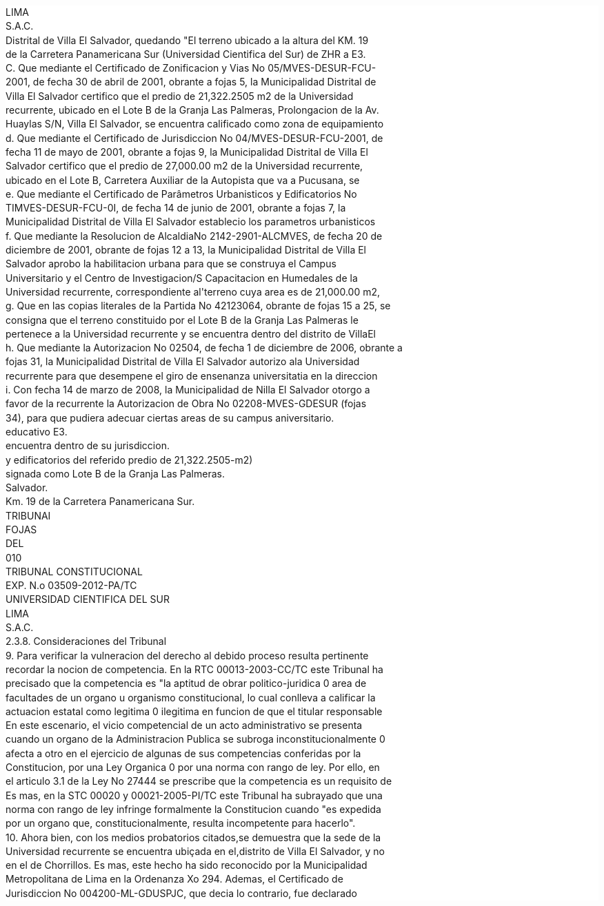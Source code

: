 LIMA  
S.A.C.  
Distrital de Villa El Salvador, quedando "El terreno ubicado a la altura del KM. 19  
de la Carretera Panamericana Sur (Universidad Cientifica del Sur) de ZHR a E3.  
C. Que mediante el Certificado de Zonificacion y Vias No 05/MVES-DESUR-FCU-  
2001, de fecha 30 de abril de 2001, obrante a fojas 5, la Municipalidad Distrital de  
Villa El Salvador certifico que el predio de 21,322.2505 m2 de la Universidad  
recurrente, ubicado en el Lote B de la Granja Las Palmeras, Prolongacion de la Av.  
Huaylas S/N, Villa El Salvador, se encuentra calificado como zona de equipamiento  
d. Que mediante el Certificado de Jurisdiccion No 04/MVES-DESUR-FCU-2001, de  
fecha 11 de mayo de 2001, obrante a fojas 9, la Municipalidad Distrital de Villa El  
Salvador certifico que el predio de 27,000.00 m2 de la Universidad recurrente,  
ubicado en el Lote B, Carretera Auxiliar de la Autopista que va a Pucusana, se  
e. Que mediante el Certificado de Parâmetros Urbanisticos y Edificatorios No  
TIMVES-DESUR-FCU-0I, de fecha 14 de junio de 2001, obrante a fojas 7, la  
Municipalidad Distrital de Villa El Salvador establecio los parametros urbanisticos  
f. Que mediante la Resolucion de AlcaldiaNo 2142-2901-ALCMVES, de fecha 20 de  
diciembre de 2001, obrante de fojas 12 a 13, la Municipalidad Distrital de Villa El  
Salvador aprobo la habilitacion urbana para que se construya el Campus  
Universitario y el Centro de Investigacion/S Capacitacion en Humedales de la  
Universidad recurrente, correspondiente al'terreno cuya area es de 21,000.00 m2,  
g. Que en las copias literales de la Partida No 42123064, obrante de fojas 15 a 25, se  
consigna que el terreno constituido por el Lote B de la Granja Las Palmeras le  
pertenece a la Universidad recurrente y se encuentra dentro del distrito de VillaEl  
h. Que mediante la Autorizacion No 02504, de fecha 1 de diciembre de 2006, obrante a  
fojas 31, la Municipalidad Distrital de Villa El Salvador autorizo ala Universidad  
recurrente para que desempene el giro de ensenanza universitatia en la direccion  
i. Con fecha 14 de marzo de 2008, la Municipalidad de Nilla El Salvador otorgo a  
favor de la recurrente la Autorizacion de Obra No 02208-MVES-GDESUR (fojas  
34), para que pudiera adecuar ciertas areas de su campus aniversitario.  
educativo E3.  
encuentra dentro de su jurisdiccion.  
y edificatorios del referido predio de 21,322.2505-m2)  
signada como Lote B de la Granja Las Palmeras.  
Salvador.  
Km. 19 de la Carretera Panamericana Sur.  
TRIBUNAI  
FOJAS  
DEL  
010  
TRIBUNAL CONSTITUCIONAL  
EXP. N.o 03509-2012-PA/TC  
UNIVERSIDAD CIENTIFICA DEL SUR  
LIMA  
S.A.C.  
2.3.8. Consideraciones del Tribunal  
9. Para verificar la vulneracion del derecho al debido proceso resulta pertinente  
recordar la nocion de competencia. En la RTC 00013-2003-CC/TC este Tribunal ha  
precisado que la competencia es "la aptitud de obrar politico-juridica 0 area de  
facultades de un organo u organismo constitucional, lo cual conlleva a calificar la  
actuacion estatal como legitima 0 ilegitima en funcion de que el titular responsable  
En este escenario, el vicio competencial de un acto administrativo se presenta  
cuando un organo de la Administracion Publica se subroga inconstitucionalmente 0  
afecta a otro en el ejercicio de algunas de sus competencias conferidas por la  
Constitucion, por una Ley Organica 0 por una norma con rango de ley. Por ello, en  
el articulo 3.1 de la Ley No 27444 se prescribe que la competencia es un requisito de  
Es mas, en la STC 00020 y 00021-2005-PI/TC este Tribunal ha subrayado que una  
norma con rango de ley infringe formalmente la Constitucion cuando "es expedida  
por un organo que, constitucionalmente, resulta incompetente para hacerlo".  
10. Ahora bien, con los medios probatorios citados,se demuestra que la sede de la  
Universidad recurrente se encuentra ubiçada en el,distrito de Villa El Salvador, y no  
en el de Chorrillos. Es mas, este hecho ha sido reconocido por la Municipalidad  
Metropolitana de Lima en la Ordenanza Xo 294. Ademas, el Certificado de  
Jurisdiccion No 004200-ML-GDUSPJC, que decia lo contrario, fue declarado  